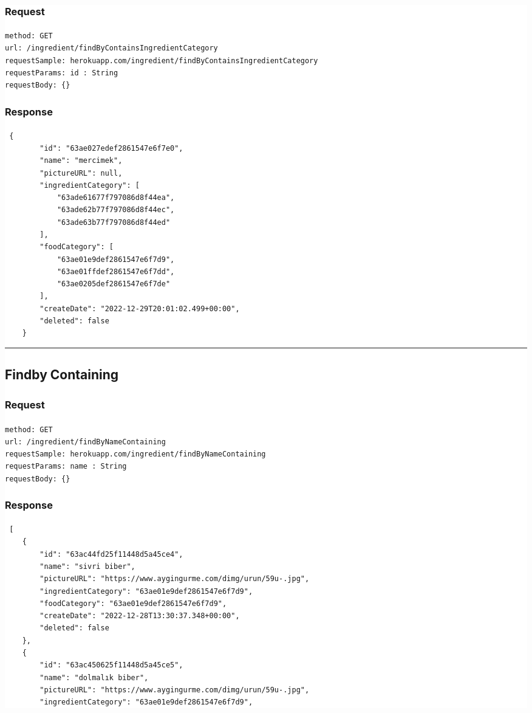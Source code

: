 ### Request

````
method: GET
url: /ingredient/findByContainsIngredientCategory
requestSample: herokuapp.com/ingredient/findByContainsIngredientCategory
requestParams: id : String
requestBody: {}
````

### Response

````
 {
        "id": "63ae027edef2861547e6f7e0",
        "name": "mercimek",
        "pictureURL": null,
        "ingredientCategory": [
            "63ade61677f797086d8f44ea",
            "63ade62b77f797086d8f44ec",
            "63ade63b77f797086d8f44ed"
        ],
        "foodCategory": [
            "63ae01e9def2861547e6f7d9",
            "63ae01ffdef2861547e6f7dd",
            "63ae0205def2861547e6f7de"
        ],
        "createDate": "2022-12-29T20:01:02.499+00:00",
        "deleted": false
    }

````

---

## Findby Containing

### Request

````
method: GET
url: /ingredient/findByNameContaining
requestSample: herokuapp.com/ingredient/findByNameContaining
requestParams: name : String
requestBody: {}
````

### Response

````
 [
    {
        "id": "63ac44fd25f11448d5a45ce4",
        "name": "sivri biber",
        "pictureURL": "https://www.aygingurme.com/dimg/urun/59u-.jpg",
        "ingredientCategory": "63ae01e9def2861547e6f7d9",
        "foodCategory": "63ae01e9def2861547e6f7d9",
        "createDate": "2022-12-28T13:30:37.348+00:00",
        "deleted": false
    },
    {
        "id": "63ac450625f11448d5a45ce5",
        "name": "dolmalık biber",
        "pictureURL": "https://www.aygingurme.com/dimg/urun/59u-.jpg",
        "ingredientCategory": "63ae01e9def2861547e6f7d9",
````